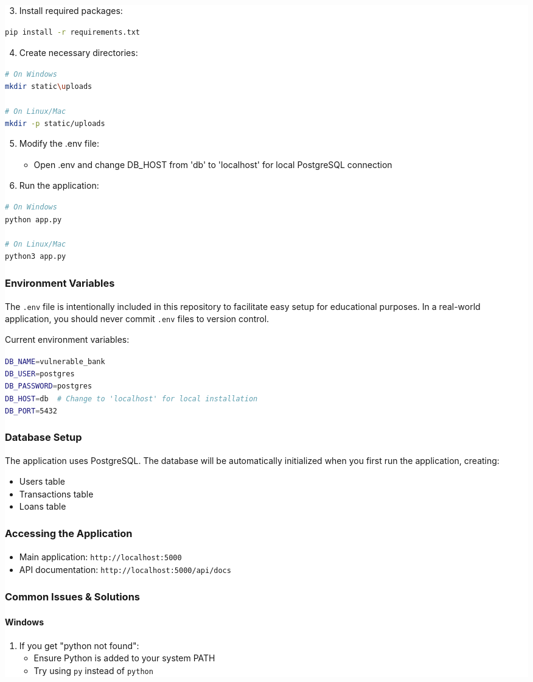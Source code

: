 3. Install required packages:
```bash
pip install -r requirements.txt
```

4. Create necessary directories:
```bash
# On Windows
mkdir static\uploads

# On Linux/Mac
mkdir -p static/uploads
```

5. Modify the .env file:
   - Open .env and change DB_HOST from 'db' to 'localhost' for local PostgreSQL connection

6. Run the application:
```bash
# On Windows
python app.py

# On Linux/Mac
python3 app.py
```

### Environment Variables
The `.env` file is intentionally included in this repository to facilitate easy setup for educational purposes. In a real-world application, you should never commit `.env` files to version control.

Current environment variables:
```bash
DB_NAME=vulnerable_bank
DB_USER=postgres
DB_PASSWORD=postgres
DB_HOST=db  # Change to 'localhost' for local installation
DB_PORT=5432
```

### Database Setup
The application uses PostgreSQL. The database will be automatically initialized when you first run the application, creating:
- Users table
- Transactions table
- Loans table

### Accessing the Application
- Main application: `http://localhost:5000`
- API documentation: `http://localhost:5000/api/docs`

### Common Issues & Solutions

#### Windows
1. If you get "python not found":
   - Ensure Python is added to your system PATH
   - Try using `py` instead of `python`

